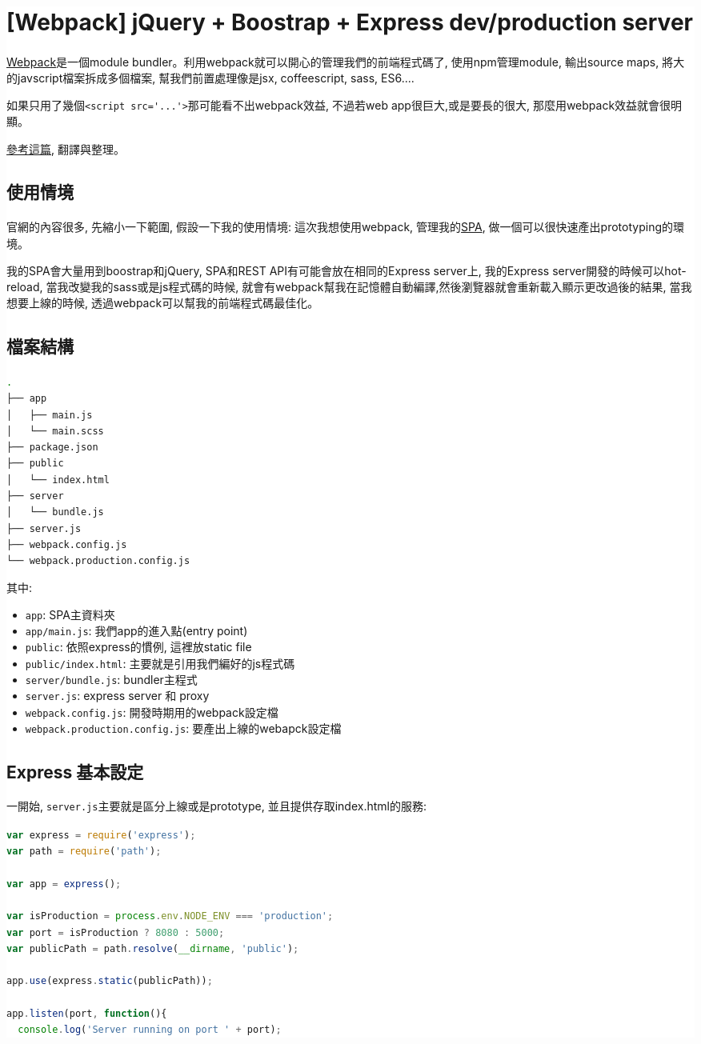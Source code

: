 # [Webpack] jQuery + Boostrap + Express dev/production server 

[Webpack](https://github.com/webpack/webpack)是一個module bundler。利用webpack就可以開心的管理我們的前端程式碼了, 使用npm管理module, 輸出source maps, 將大的javscript檔案拆成多個檔案, 幫我們前置處理像是jsx, coffeescript, sass, ES6.... 

如果只用了幾個`<script src='...'>`那可能看不出webpack效益, 不過若web app很巨大,或是要長的很大, 那麼用webpack效益就會很明顯。

[參考這篇](http://www.christianalfoni.com/articles/2015_04_19_The-ultimate-webpack-setup), 翻譯與整理。

## 使用情境

官網的內容很多, 先縮小一下範圍, 假設一下我的使用情境: 這次我想使用webpack, 管理我的[SPA](http://en.wikipedia.org/wiki/Single-page_application), 做一個可以很快速產出prototyping的環境。

我的SPA會大量用到boostrap和jQuery, SPA和REST API有可能會放在相同的Express server上,  我的Express server開發的時候可以hot-reload, 當我改變我的sass或是js程式碼的時候, 就會有webpack幫我在記憶體自動編譯,然後瀏覽器就會重新載入顯示更改過後的結果, 當我想要上線的時候, 透過webpack可以幫我的前端程式碼最佳化。 

## 檔案結構

``` bash
.
├── app
│   ├── main.js
│   └── main.scss
├── package.json
├── public
│   └── index.html
├── server
│   └── bundle.js
├── server.js
├── webpack.config.js
└── webpack.production.config.js
```

其中: 

  - `app`: SPA主資料夾
  - `app/main.js`: 我們app的進入點(entry point)
  - `public`: 依照express的慣例, 這裡放static file
  - `public/index.html`: 主要就是引用我們編好的js程式碼
  - `server/bundle.js`: bundler主程式
  - `server.js`: express server 和 proxy
  - `webpack.config.js`: 開發時期用的webpack設定檔
  - `webpack.production.config.js`: 要產出上線的webapck設定檔

## Express 基本設定

一開始, `server.js`主要就是區分上線或是prototype, 並且提供存取index.html的服務: 

``` js
var express = require('express');
var path = require('path');

var app = express();

var isProduction = process.env.NODE_ENV === 'production';
var port = isProduction ? 8080 : 5000;
var publicPath = path.resolve(__dirname, 'public');

app.use(express.static(publicPath));

app.listen(port, function(){
  console.log('Server running on port ' + port);
```